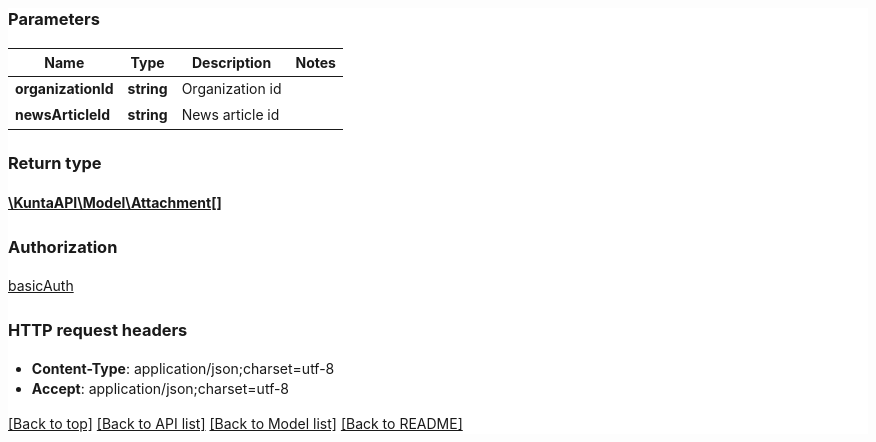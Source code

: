 ### Parameters

Name | Type | Description  | Notes
------------- | ------------- | ------------- | -------------
 **organizationId** | **string**| Organization id |
 **newsArticleId** | **string**| News article id |

### Return type

[**\KuntaAPI\Model\Attachment[]**](../Model/Attachment.md)

### Authorization

[basicAuth](../../README.md#basicAuth)

### HTTP request headers

 - **Content-Type**: application/json;charset=utf-8
 - **Accept**: application/json;charset=utf-8

[[Back to top]](#) [[Back to API list]](../../README.md#documentation-for-api-endpoints) [[Back to Model list]](../../README.md#documentation-for-models) [[Back to README]](../../README.md)

